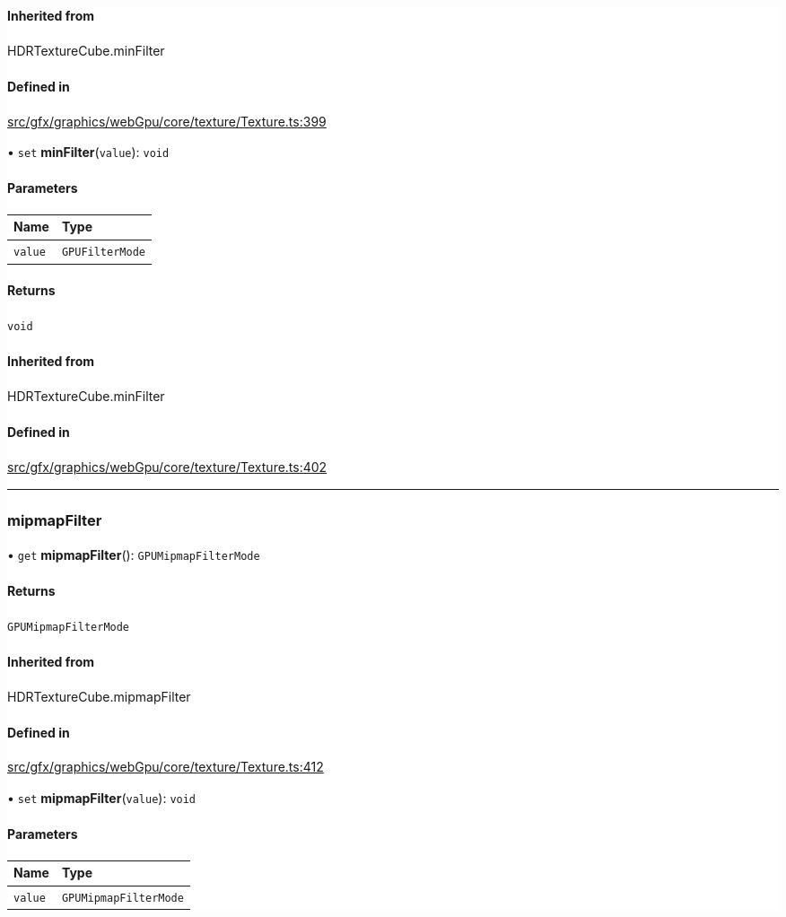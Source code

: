 #### Inherited from

HDRTextureCube.minFilter

#### Defined in

[src/gfx/graphics/webGpu/core/texture/Texture.ts:399](https://github.com/Orillusion/orillusion/blob/main/src/gfx/graphics/webGpu/core/texture/Texture.ts#L399)

• `set` **minFilter**(`value`): `void`

#### Parameters

| Name | Type |
| :------ | :------ |
| `value` | `GPUFilterMode` |

#### Returns

`void`

#### Inherited from

HDRTextureCube.minFilter

#### Defined in

[src/gfx/graphics/webGpu/core/texture/Texture.ts:402](https://github.com/Orillusion/orillusion/blob/main/src/gfx/graphics/webGpu/core/texture/Texture.ts#L402)

___

### mipmapFilter

• `get` **mipmapFilter**(): `GPUMipmapFilterMode`

#### Returns

`GPUMipmapFilterMode`

#### Inherited from

HDRTextureCube.mipmapFilter

#### Defined in

[src/gfx/graphics/webGpu/core/texture/Texture.ts:412](https://github.com/Orillusion/orillusion/blob/main/src/gfx/graphics/webGpu/core/texture/Texture.ts#L412)

• `set` **mipmapFilter**(`value`): `void`

#### Parameters

| Name | Type |
| :------ | :------ |
| `value` | `GPUMipmapFilterMode` |
